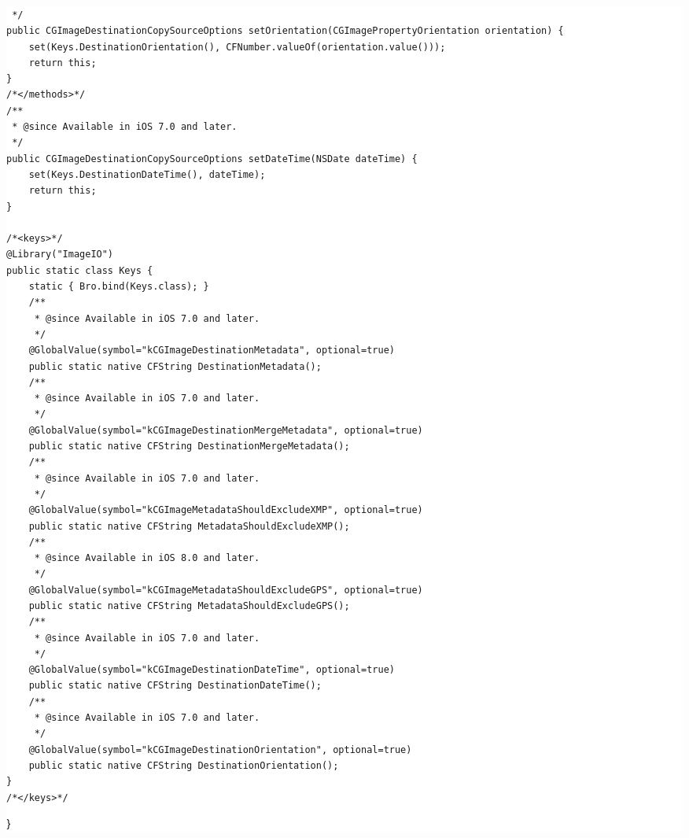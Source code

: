      */
    public CGImageDestinationCopySourceOptions setOrientation(CGImagePropertyOrientation orientation) {
        set(Keys.DestinationOrientation(), CFNumber.valueOf(orientation.value()));
        return this;
    }
    /*</methods>*/
    /**
     * @since Available in iOS 7.0 and later.
     */
    public CGImageDestinationCopySourceOptions setDateTime(NSDate dateTime) {
        set(Keys.DestinationDateTime(), dateTime);
        return this;
    }
    
    /*<keys>*/
    @Library("ImageIO")
    public static class Keys {
        static { Bro.bind(Keys.class); }
        /**
         * @since Available in iOS 7.0 and later.
         */
        @GlobalValue(symbol="kCGImageDestinationMetadata", optional=true)
        public static native CFString DestinationMetadata();
        /**
         * @since Available in iOS 7.0 and later.
         */
        @GlobalValue(symbol="kCGImageDestinationMergeMetadata", optional=true)
        public static native CFString DestinationMergeMetadata();
        /**
         * @since Available in iOS 7.0 and later.
         */
        @GlobalValue(symbol="kCGImageMetadataShouldExcludeXMP", optional=true)
        public static native CFString MetadataShouldExcludeXMP();
        /**
         * @since Available in iOS 8.0 and later.
         */
        @GlobalValue(symbol="kCGImageMetadataShouldExcludeGPS", optional=true)
        public static native CFString MetadataShouldExcludeGPS();
        /**
         * @since Available in iOS 7.0 and later.
         */
        @GlobalValue(symbol="kCGImageDestinationDateTime", optional=true)
        public static native CFString DestinationDateTime();
        /**
         * @since Available in iOS 7.0 and later.
         */
        @GlobalValue(symbol="kCGImageDestinationOrientation", optional=true)
        public static native CFString DestinationOrientation();
    }
    /*</keys>*/
}
